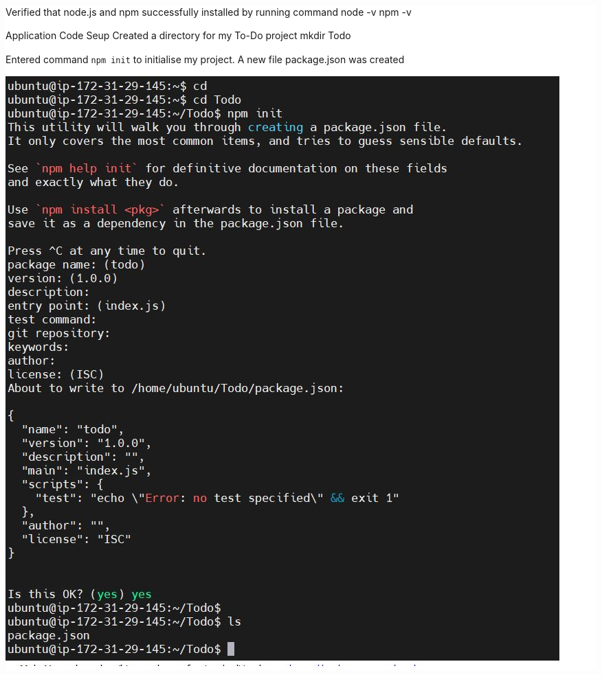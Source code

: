 Verified that node.js and npm successfully installed by running command
node -v 
npm -v 

Application Code Seup
Created a directory for my To-Do project
mkdir Todo

Entered command `npm init` to initialise my project. A new file package.json was created


![npm](images/npm.JPG)
